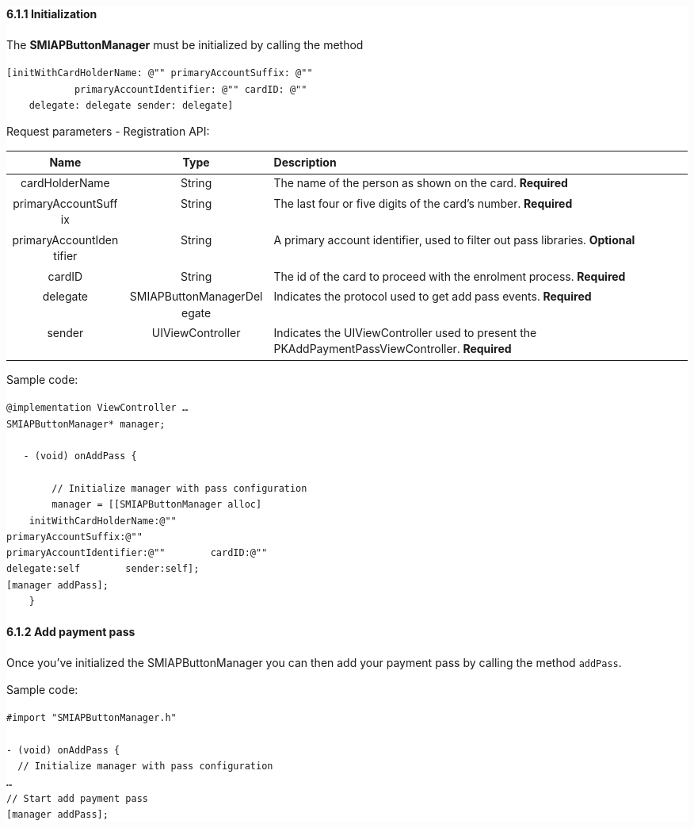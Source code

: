 #### 6.1.1 Initialization

The **SMIAPButtonManager** must be initialized by calling the method

```objc
[initWithCardHolderName: @"" primaryAccountSuffix: @""
            primaryAccountIdentifier: @"" cardID: @"" 
    delegate: delegate sender: delegate]
```

Request parameters - Registration API:

|  Name  | Type  | Description |
|  :---: |  :---:|  :---      |
|cardHolderName | String | The name of the person as shown on the card. **Required** |
| primaryAccountSuffix | String | The last four or five digits of the card’s number. **Required** |
| primaryAccountIdentifier | String | A primary account identifier, used to filter out pass libraries. **Optional** |
| cardID | String | The id of the card to proceed with the enrolment process. **Required** |
| delegate | SMIAPButtonManagerDelegate | Indicates the protocol used to get add pass events. **Required** |
| sender | UIViewController | Indicates the UIViewController used to present the PKAddPaymentPassViewController. **Required** |

Sample code:

```objc
@implementation ViewController … 
SMIAPButtonManager* manager; 

   - (void) onAddPass {
 
        // Initialize manager with pass configuration 
        manager = [[SMIAPButtonManager alloc]
    initWithCardHolderName:@""
primaryAccountSuffix:@""
primaryAccountIdentifier:@""        cardID:@""
delegate:self        sender:self];
[manager addPass];
    }
```

#### 6.1.2 Add payment pass

Once you’ve initialized the SMIAPButtonManager you can then add your payment pass by calling the method `addPass`.

Sample code:

```objc
#import "SMIAPButtonManager.h"

- (void) onAddPass {
  // Initialize manager with pass configuration
… 
// Start add payment pass 
[manager addPass];
```
